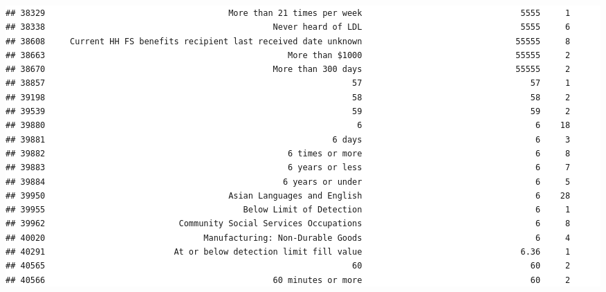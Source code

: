     ## 38329                                     More than 21 times per week                                5555     1
    ## 38338                                              Never heard of LDL                                5555     6
    ## 38608     Current HH FS benefits recipient last received date unknown                               55555     8
    ## 38663                                                 More than $1000                               55555     2
    ## 38670                                              More than 300 days                               55555     2
    ## 38857                                                              57                                  57     1
    ## 39198                                                              58                                  58     2
    ## 39539                                                              59                                  59     2
    ## 39880                                                               6                                   6    18
    ## 39881                                                          6 days                                   6     3
    ## 39882                                                 6 times or more                                   6     8
    ## 39883                                                 6 years or less                                   6     7
    ## 39884                                                6 years or under                                   6     5
    ## 39950                                     Asian Languages and English                                   6    28
    ## 39955                                        Below Limit of Detection                                   6     1
    ## 39962                           Community Social Services Occupations                                   6     8
    ## 40020                                Manufacturing: Non-Durable Goods                                   6     4
    ## 40291                          At or below detection limit fill value                                6.36     1
    ## 40565                                                              60                                  60     2
    ## 40566                                              60 minutes or more                                  60     2
